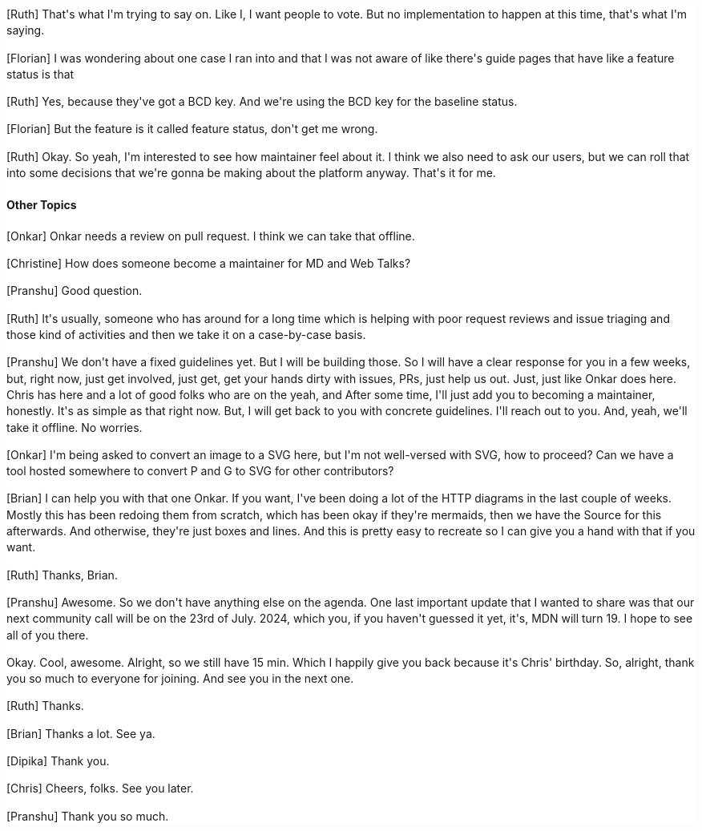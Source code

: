 [Ruth] That's what I'm trying to say on. Like I, I want people to vote. But no implementation to happen at this time, that's what I'm saying.

[Florian] I was wondering about one case I ran into and that I was not aware of like there's guide pages that have like a feature status is that

[Ruth] Yes, because they've got a BCD key. And we're using the BCD key for the baseline status.

[Florian] But the feature is it called feature status, don't get me wrong.

[Ruth] Okay. So yeah, I'm interested to see how maintainer feel about it. I think we also need to ask our users, but we can roll that into some decisions that we're gonna be making about the platform anyway. That's it for me.

#### Other Topics

[Onkar] Onkar needs a review on pull request. I think we can take that offline.

[Christine] How does someone become a maintainer for MD and Web Talks?

[Pranshu] Good question.

[Ruth] It's usually, someone who has around for a long time which is helping with poor request reviews and issue triaging and those kind of activities and then we take it on a case-by-case basis.

[Pranshu] We don't have a fixed guidelines yet. But I will be building those. So I will have a clear response for you in a few weeks, but, right now, just get involved, just get, get your hands dirty with issues, PRs, just help us out. Just, just like Onkar does here. Chris has here and a lot of good folks who are on the yeah, and After some time, I'll just add you to becoming a maintainer, honestly. It's as simple as that right now. But, I will get back to you with concrete guidelines. I'll reach out to you. And, yeah, we'll take it offline. No worries.

[Onkar] I'm being asked to convert an image to a SVG here, but I'm not well-versed with SVG, how to proceed? Can we have a tool hosted somewhere to convert P and G to SVG for other contributors?

[Brian] I can help you with that one Onkar. If you want, I've been doing a lot of the HTTP diagrams in the last couple of weeks. Mostly this has been redoing them from scratch, which has been okay if they're mermaids, then we have the Source for this afterwards. And otherwise, they're just boxes and lines. And this is pretty easy to recreate so I can give you a hand with that if you want.

[Ruth] Thanks, Brian.

[Pranshu] Awesome. So we don't have anything else on the agenda. One last important update that I wanted to share was that our next community call will be on the 23rd of July. 2024, which you, if you haven't guessed it yet, it's, MDN will turn 19. I hope to see all of you there.

Okay. Cool, awesome. Alright, so we still have 15 min. Which I happily give you back because it's Chris' birthday. So, alright, thank you so much to everyone for joining. And see you in the next one.

[Ruth] Thanks.

[Brian] Thanks a lot. See ya.

[Dipika] Thank you.

[Chris] Cheers, folks. See you later.

[Pranshu] Thank you so much.